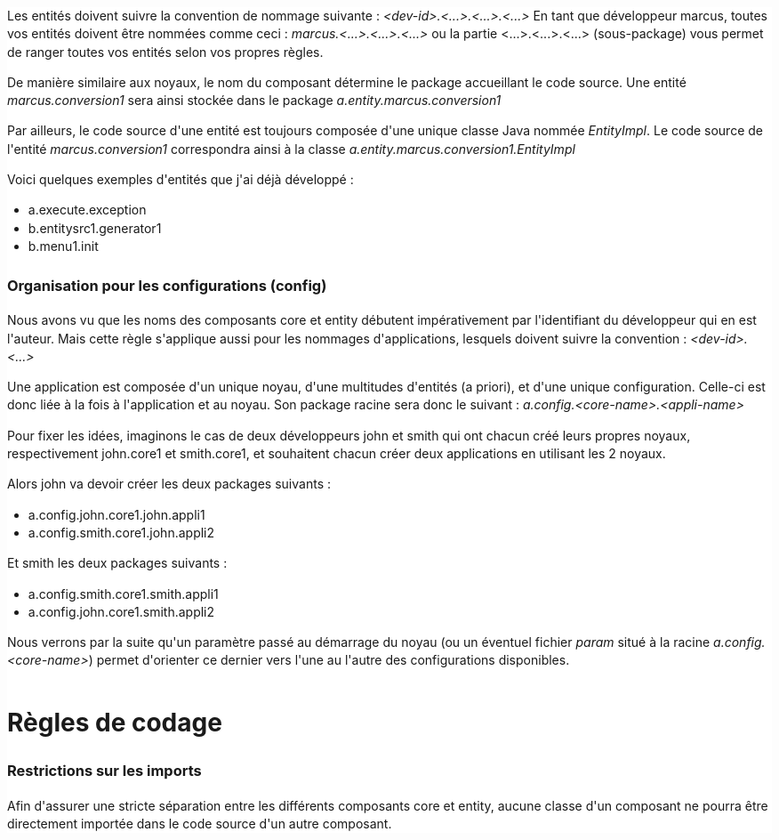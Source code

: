 Les entités doivent suivre la convention de nommage suivante : *\<dev-id\>.<...>.<...>.<...>*
En tant que développeur marcus, toutes vos entités doivent être nommées comme ceci : *marcus.<...>.<...>.<...>* 
ou la partie <...>.<...>.<...> (sous-package) vous permet de ranger toutes vos entités selon vos propres règles.

De manière similaire aux noyaux, le nom du composant détermine le package accueillant le code source.
Une entité *marcus.conversion1* sera ainsi stockée dans le package *a.entity.marcus.conversion1*

Par ailleurs, le code source d'une entité est toujours composée d'une unique classe Java nommée *EntityImpl*.
Le code source de l'entité *marcus.conversion1* correspondra ainsi à la classe *a.entity.marcus.conversion1.EntityImpl*

Voici quelques exemples d'entités que j'ai déjà développé :
- a.execute.exception
- b.entitysrc1.generator1
- b.menu1.init

### Organisation pour les configurations (config)

Nous avons vu que les noms des composants core et entity débutent impérativement par l'identifiant du développeur qui en est l'auteur.
Mais cette règle s'applique aussi pour les nommages d'applications, lesquels doivent suivre la convention : *\<dev-id\>.<...>*

Une application est composée d'un unique noyau, d'une multitudes d'entités (a priori), et d'une unique configuration.
Celle-ci est donc liée à la fois à l'application et au noyau. Son package racine sera donc le suivant :
*a.config.\<core-name\>.\<appli-name\>*

Pour fixer les idées, imaginons le cas de deux développeurs john et smith qui ont chacun créé leurs propres noyaux, respectivement john.core1 et smith.core1, et souhaitent chacun créer deux applications en utilisant les 2 noyaux.

Alors john va devoir créer les deux packages suivants :
- a.config.john.core1.john.appli1
- a.config.smith.core1.john.appli2

Et smith les deux packages suivants :
- a.config.smith.core1.smith.appli1
- a.config.john.core1.smith.appli2

Nous verrons par la suite qu'un paramètre passé au démarrage du noyau (ou un éventuel fichier *param* situé à la racine *a.config.\<core-name\>*) permet d'orienter ce dernier vers l'une au l'autre des configurations disponibles.

# Règles de codage

### Restrictions sur les imports

Afin d'assurer une stricte séparation entre les différents composants core et entity, aucune classe d'un composant ne pourra être directement importée dans le code source d'un autre composant.
